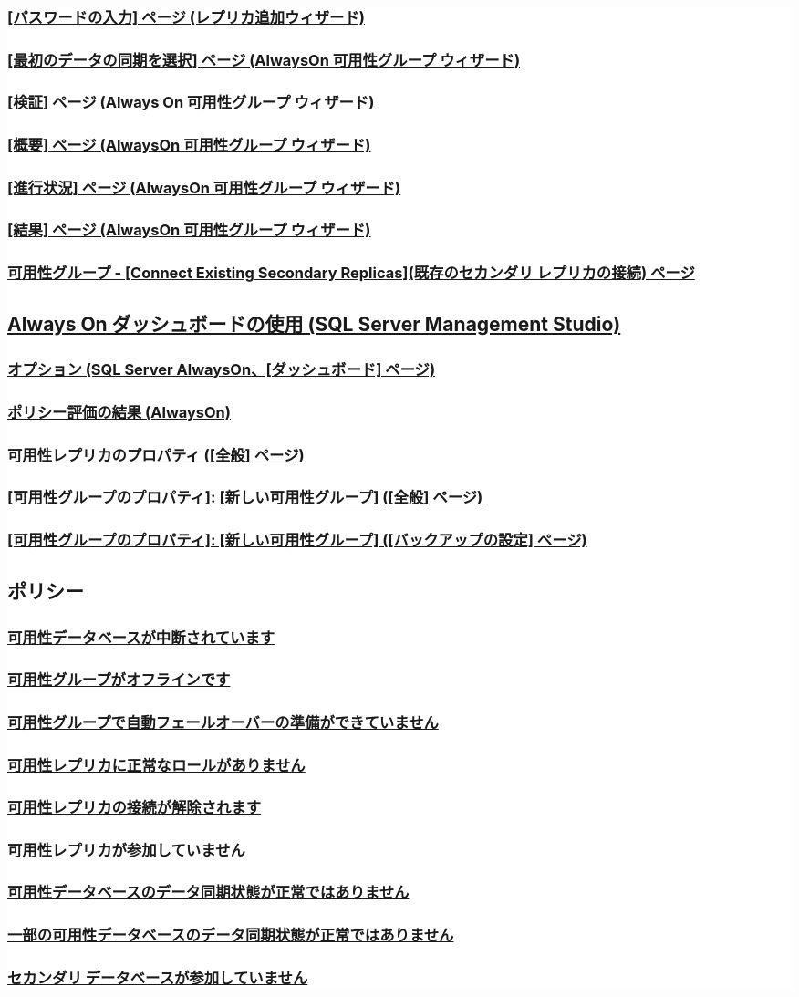 ### [[パスワードの入力] ページ (レプリカ追加ウィザード)](enter-passwords-page-add-replica-wizard.md)  
### [[最初のデータの同期を選択] ページ (AlwaysOn 可用性グループ ウィザード)](select-initial-data-synchronization-page-always-on-availability-group-wizards.md)  
### [[検証] ページ (Always On 可用性グループ ウィザード)](validation-page-always-on-availability-group-wizards.md)  
### [[概要] ページ (AlwaysOn 可用性グループ ウィザード)](summary-page-always-on-availability-group-wizards.md)  
### [[進行状況] ページ (AlwaysOn 可用性グループ ウィザード)](progress-page-always-on-availability-group-wizards.md)  
### [[結果] ページ (AlwaysOn 可用性グループ ウィザード)](results-page-always-on-availability-group-wizards.md)  
### [可用性グループ - [Connect Existing Secondary Replicas]\(既存のセカンダリ レプリカの接続\) ページ](connect-to-existing-secondary-replicas-page.md)  
## [Always On ダッシュボードの使用 (SQL Server Management Studio)](use-the-always-on-dashboard-sql-server-management-studio.md)  
### [オプション (SQL Server AlwaysOn、[ダッシュボード] ページ)](options-sql-server-always-on-dashboard-page.md)  
### [ポリシー評価の結果 (AlwaysOn)](policy-evaluation-result-always-on.md)  
### [可用性レプリカのプロパティ ([全般] ページ)](availability-replica-properties-general-page.md)  
### [[可用性グループのプロパティ]: [新しい可用性グループ] ([全般] ページ)](availability-group-properties-new-availability-group-general-page.md) 
### [[可用性グループのプロパティ]: [新しい可用性グループ] ([バックアップの設定] ページ)](availability-group-properties-new-availability-group-backup-preferences-page.md)  
## ポリシー
### [可用性データベースが中断されています](availability-database-is-suspended.md)  
### [可用性グループがオフラインです](availability-group-is-offline.md)  
### [可用性グループで自動フェールオーバーの準備ができていません](availability-group-is-not-ready-for-automatic-failover.md)  
### [可用性レプリカに正常なロールがありません](availability-replica-does-not-have-a-healthy-role.md)  
### [可用性レプリカの接続が解除されます](availability-replica-is-disconnected.md)  
### [可用性レプリカが参加していません](availability-replica-is-not-joined.md)  
### [可用性データベースのデータ同期状態が正常ではありません](data-synchronization-state-of-availability-database-is-not-healthy.md)  
### [一部の可用性データベースのデータ同期状態が正常ではありません](data-synchronization-state-of-some-availability-database-is-not-healthy.md)  
### [セカンダリ データベースが参加していません](secondary-database-is-not-joined.md)  